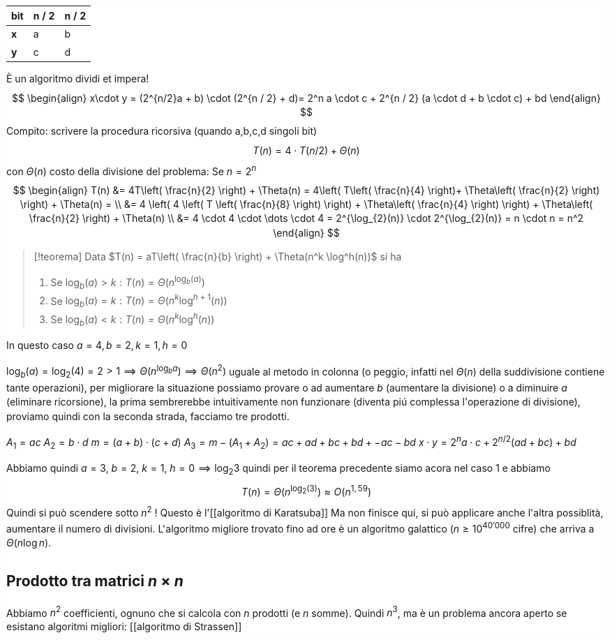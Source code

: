 | bit | n / 2 | n / 2 |
| --- | ----- | ----- |
| **x**   | a     | b     |
| **y**   | c     | d      |
È un algoritmo dividi et impera!
$$ \begin{align} 
x\cdot y = (2^{n/2}a + b) \cdot (2^{n / 2} + d)= 2^n a \cdot c + 2^{n / 2} (a \cdot d + b \cdot c) + bd
\end{align} $$
Compito: scrivere la procedura ricorsiva (quando a,b,c,d singoli bit)
$$T(n)=4 \cdot T(n / 2) + \Theta(n)$$
con $\Theta(n)$ costo della divisione del problema:
 Se $n = 2^n$
$$ \begin{align}
 T(n) &= 4T\left( \frac{n}{2}  \right) + \Theta(n) = 4\left( T\left( \frac{n}{4} \right)+ \Theta\left( \frac{n}{2} \right) \right) + \Theta(n) = \\
&= 4 \left(  4 \left( T \left( \frac{n}{8} \right) \right)  + \Theta\left( \frac{n}{4} \right) \right) + \Theta\left( \frac{n}{2}  \right) + \Theta(n) \\
&= 4 \cdot 4 \cdot \dots \cdot 4 = 2^{\log_{2}(n)} \cdot 2^{\log_{2}(n)} = n \cdot n = n^2
\end{align} $$


>[!teorema]
>Data $T(n) = aT\left( \frac{n}{b} \right) + \Theta(n^k \log^h(n))$ si ha
>1. Se $\log_{b}(a) > k : T(n) = \Theta(n^{\log_{b}(a)})$
>2. Se $\log_{b}(a) = k : T(n) = \Theta(n^k\log^{h+1}(n))$
>3. Se $\log_{b}(a) <k : T(n) = \Theta(n^k \log^h(n))$

In questo caso $a=4, b = 2, k = 1, h = 0$

$\log_{b}(a) = \log_{2}(4) = 2 > 1 \implies \Theta(n^{\log_{b} a}) \implies \Theta(n^2)$ uguale al metodo in colonna (o peggio, infatti nel $\Theta(n)$ della suddivisione contiene tante operazioni), per migliorare la situazione possiamo provare o ad aumentare $b$ (aumentare la divisione) o a diminuire $a$ (eliminare ricorsione), la prima sembrerebbe intuitivamente non funzionare (diventa piú complessa l'operazione di divisione), proviamo quindi con la seconda strada, facciamo tre prodotti.

$A_{1} = ac$
$A_{2} = b \cdot d$
$m = (a + b)\cdot(c + d)$
$A_{3} = m - (A_{1} + A_{2}) = ac + ad + bc + bd + -ac - bd$
$x \cdot y = 2^n a \cdot c + 2^{n/2} (a d + b c) + bd$

Abbiamo quindi $a = 3$, $b = 2$, $k = 1$, $h = 0 \implies \log_{2}3$ quindi per il teorema precedente siamo acora nel caso 1 e abbiamo
$$ T(n) = \Theta(n^{\log_{2}(3)})\approx O(n^{1,59}) $$
Quindi si può scendere sotto $n^2$ !
Questo è l'[[algoritmo di Karatsuba]]
Ma non finisce qui, si può applicare anche l'altra possiblità, aumentare il numero di divisioni.
L'algoritmo migliore trovato fino ad ore è un algoritmo galattico ($n \geq 10^{40'000}$ cifre) che arriva a $\Theta(n\log n)$.

## Prodotto tra matrici $n\times n$
Abbiamo $n^2$ coefficienti, ognuno che si calcola con $n$ prodotti (e $n$ somme). Quindi $n^3$, ma è un problema ancora aperto se esistano algoritmi migliori:
[[algoritmo di Strassen]]
